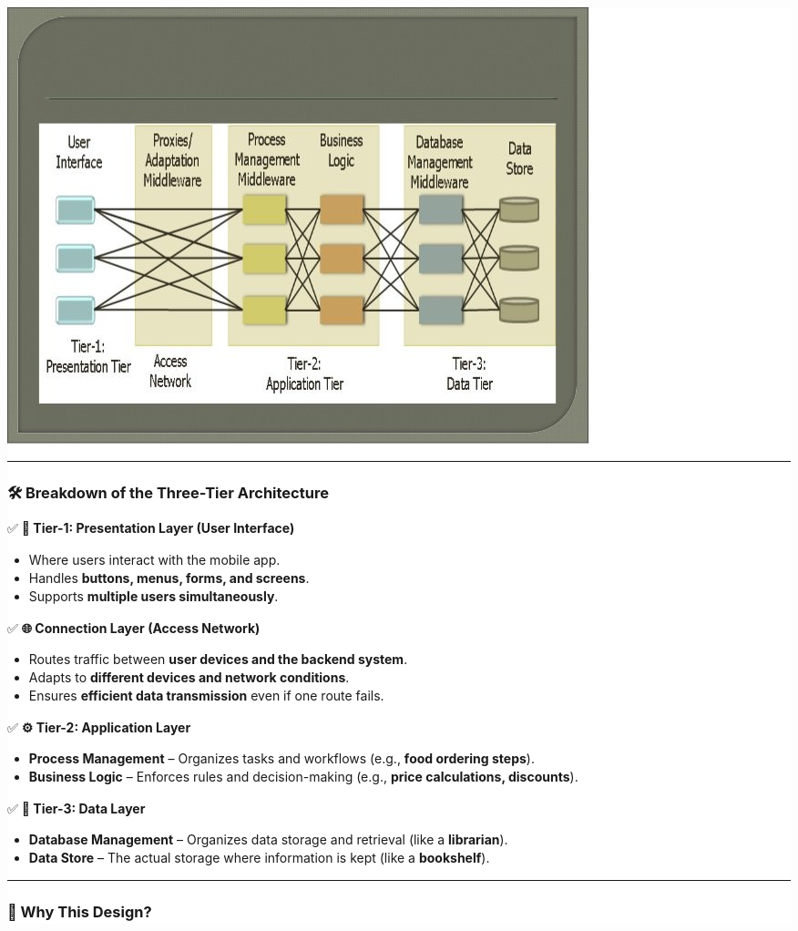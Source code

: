 ![alt text](images/image.png)

---

### **🛠 Breakdown of the Three-Tier Architecture**  

✅ **📲 Tier-1: Presentation Layer (User Interface)**  
- Where users interact with the mobile app.  
- Handles **buttons, menus, forms, and screens**.  
- Supports **multiple users simultaneously**.  

✅ **🌐 Connection Layer (Access Network)**  
- Routes traffic between **user devices and the backend system**.  
- Adapts to **different devices and network conditions**.  
- Ensures **efficient data transmission** even if one route fails.  

✅ **⚙️ Tier-2: Application Layer**  
- **Process Management** – Organizes tasks and workflows (e.g., **food ordering steps**).  
- **Business Logic** – Enforces rules and decision-making (e.g., **price calculations, discounts**).  

✅ **💾 Tier-3: Data Layer**  
- **Database Management** – Organizes data storage and retrieval (like a **librarian**).  
- **Data Store** – The actual storage where information is kept (like a **bookshelf**).  

---

### **📌 Why This Design?**  
